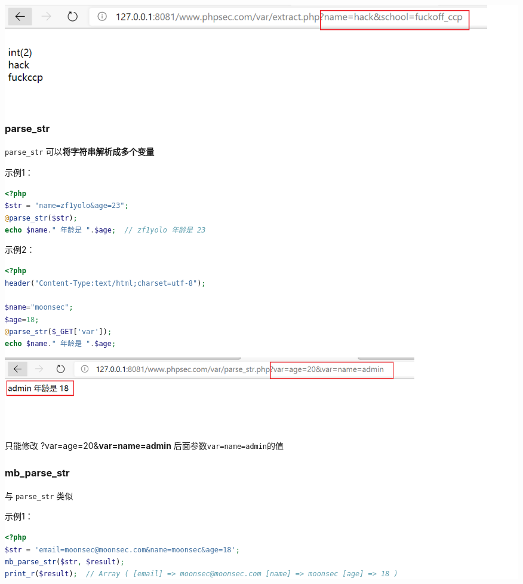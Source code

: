 <img src=".\图片\Snipaste_2023-04-08_22-33-53.png" alt="Snipaste_2023-04-08_22-33-53" style="zoom:80%;" />

### parse_str

`parse_str` 可以**将字符串解析成多个变量**

示例1：

```php
<?php
$str = "name=zf1yolo&age=23";
@parse_str($str);
echo $name." 年龄是 ".$age;  // zf1yolo 年龄是 23
```

示例2：

```php
<?php
header("Content-Type:text/html;charset=utf-8");

$name="moonsec";
$age=18;
@parse_str($_GET['var']);
echo $name." 年龄是 ".$age;
```

<img src=".\图片\Snipaste_2023-04-08_22-54-36.png" alt="Snipaste_2023-04-08_22-54-36" style="zoom:67%;" />

只能修改  ?var=age=20&**var=name=admin**  后面参数`var=name=admin`的值

### mb_parse_str

与  `parse_str` 类似

示例1：

```php
<?php
$str = 'email=moonsec@moonsec.com&name=moonsec&age=18';
mb_parse_str($str, $result);
print_r($result);  // Array ( [email] => moonsec@moonsec.com [name] => moonsec [age] => 18 )
```
